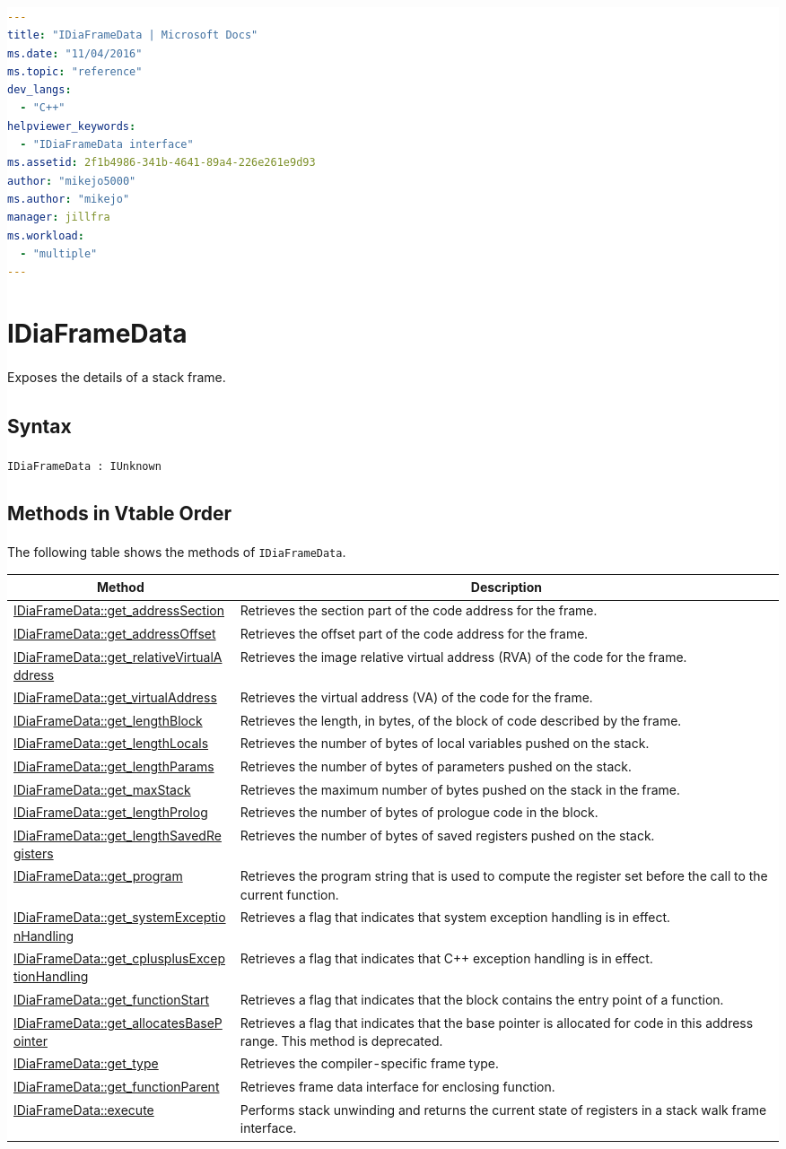 ```yaml
---
title: "IDiaFrameData | Microsoft Docs"
ms.date: "11/04/2016"
ms.topic: "reference"
dev_langs:
  - "C++"
helpviewer_keywords:
  - "IDiaFrameData interface"
ms.assetid: 2f1b4986-341b-4641-89a4-226e261e9d93
author: "mikejo5000"
ms.author: "mikejo"
manager: jillfra
ms.workload:
  - "multiple"
---
```

# IDiaFrameData
Exposes the details of a stack frame.

## Syntax

```
IDiaFrameData : IUnknown
```

## Methods in Vtable Order
The following table shows the methods of `IDiaFrameData`.

|Method|Description|
|------------|-----------------|
|[IDiaFrameData::get_addressSection](../../debugger/debug-interface-access/idiaframedata-get-addresssection.md)|Retrieves the section part of the code address for the frame.|
|[IDiaFrameData::get_addressOffset](../../debugger/debug-interface-access/idiaframedata-get-addressoffset.md)|Retrieves the offset part of the code address for the frame.|
|[IDiaFrameData::get_relativeVirtualAddress](../../debugger/debug-interface-access/idiaframedata-get-relativevirtualaddress.md)|Retrieves the image relative virtual address (RVA) of the code for the frame.|
|[IDiaFrameData::get_virtualAddress](../../debugger/debug-interface-access/idiaframedata-get-virtualaddress.md)|Retrieves the virtual address (VA) of the code for the frame.|
|[IDiaFrameData::get_lengthBlock](../../debugger/debug-interface-access/idiaframedata-get-lengthblock.md)|Retrieves the length, in bytes, of the block of code described by the frame.|
|[IDiaFrameData::get_lengthLocals](../../debugger/debug-interface-access/idiaframedata-get-lengthlocals.md)|Retrieves the number of bytes of local variables pushed on the stack.|
|[IDiaFrameData::get_lengthParams](../../debugger/debug-interface-access/idiaframedata-get-lengthparams.md)|Retrieves the number of bytes of parameters pushed on the stack.|
|[IDiaFrameData::get_maxStack](../../debugger/debug-interface-access/idiaframedata-get-maxstack.md)|Retrieves the maximum number of bytes pushed on the stack in the frame.|
|[IDiaFrameData::get_lengthProlog](../../debugger/debug-interface-access/idiaframedata-get-lengthprolog.md)|Retrieves the number of bytes of prologue code in the block.|
|[IDiaFrameData::get_lengthSavedRegisters](../../debugger/debug-interface-access/idiaframedata-get-lengthsavedregisters.md)|Retrieves the number of bytes of saved registers pushed on the stack.|
|[IDiaFrameData::get_program](../../debugger/debug-interface-access/idiaframedata-get-program.md)|Retrieves the program string that is used to compute the register set before the call to the current function.|
|[IDiaFrameData::get_systemExceptionHandling](../../debugger/debug-interface-access/idiaframedata-get-systemexceptionhandling.md)|Retrieves a flag that indicates that system exception handling is in effect.|
|[IDiaFrameData::get_cplusplusExceptionHandling](../../debugger/debug-interface-access/idiaframedata-get-cplusplusexceptionhandling.md)|Retrieves a flag that indicates that C++ exception handling is in effect.|
|[IDiaFrameData::get_functionStart](../../debugger/debug-interface-access/idiaframedata-get-functionstart.md)|Retrieves a flag that indicates that the block contains the entry point of a function.|
|[IDiaFrameData::get_allocatesBasePointer](../../debugger/debug-interface-access/idiaframedata-get-allocatesbasepointer.md)|Retrieves a flag that indicates that the base pointer is allocated for code in this address range. This method is deprecated.|
|[IDiaFrameData::get_type](../../debugger/debug-interface-access/idiaframedata-get-type.md)|Retrieves the compiler-specific frame type.|
|[IDiaFrameData::get_functionParent](../../debugger/debug-interface-access/idiaframedata-get-functionparent.md)|Retrieves frame data interface for enclosing function.|
|[IDiaFrameData::execute](../../debugger/debug-interface-access/idiaframedata-execute.md)|Performs stack unwinding and returns the current state of registers in a stack walk frame interface.|
